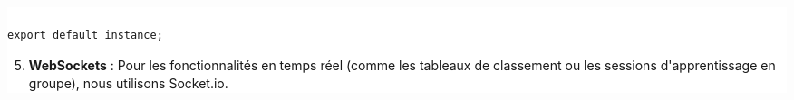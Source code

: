    ```tsx

   export default instance;
   ```

5. **WebSockets** : Pour les fonctionnalités en temps réel (comme les tableaux de classement ou les sessions d'apprentissage en groupe), nous utilisons Socket.io.
